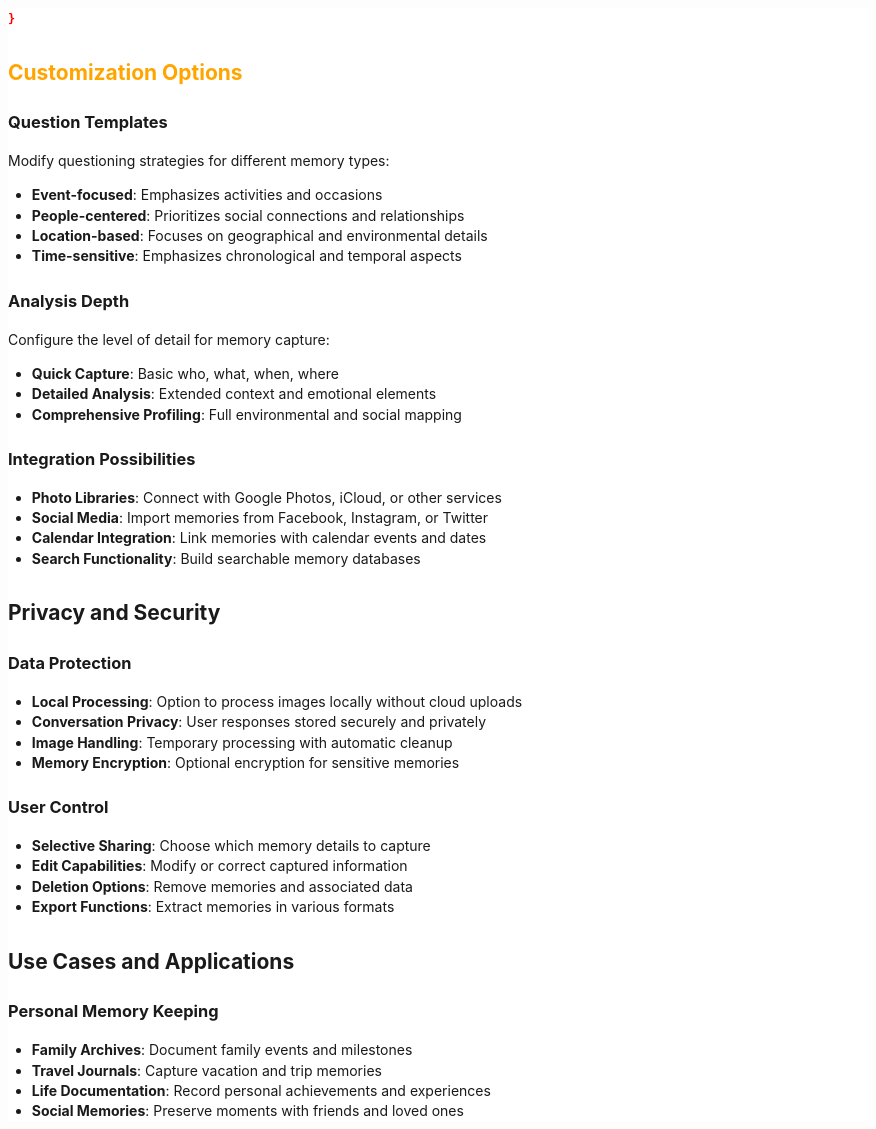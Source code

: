 ```json
}
```

## <span style="color: orange">Customization Options

### Question Templates
Modify questioning strategies for different memory types:

- **Event-focused**: Emphasizes activities and occasions
- **People-centered**: Prioritizes social connections and relationships
- **Location-based**: Focuses on geographical and environmental details
- **Time-sensitive**: Emphasizes chronological and temporal aspects

### Analysis Depth
Configure the level of detail for memory capture:

- **Quick Capture**: Basic who, what, when, where
- **Detailed Analysis**: Extended context and emotional elements
- **Comprehensive Profiling**: Full environmental and social mapping

### Integration Possibilities
- **Photo Libraries**: Connect with Google Photos, iCloud, or other services
- **Social Media**: Import memories from Facebook, Instagram, or Twitter
- **Calendar Integration**: Link memories with calendar events and dates
- **Search Functionality**: Build searchable memory databases

## Privacy and Security

### Data Protection
- **Local Processing**: Option to process images locally without cloud uploads
- **Conversation Privacy**: User responses stored securely and privately
- **Image Handling**: Temporary processing with automatic cleanup
- **Memory Encryption**: Optional encryption for sensitive memories

### User Control
- **Selective Sharing**: Choose which memory details to capture
- **Edit Capabilities**: Modify or correct captured information
- **Deletion Options**: Remove memories and associated data
- **Export Functions**: Extract memories in various formats

## Use Cases and Applications

### Personal Memory Keeping
- **Family Archives**: Document family events and milestones
- **Travel Journals**: Capture vacation and trip memories
- **Life Documentation**: Record personal achievements and experiences
- **Social Memories**: Preserve moments with friends and loved ones
